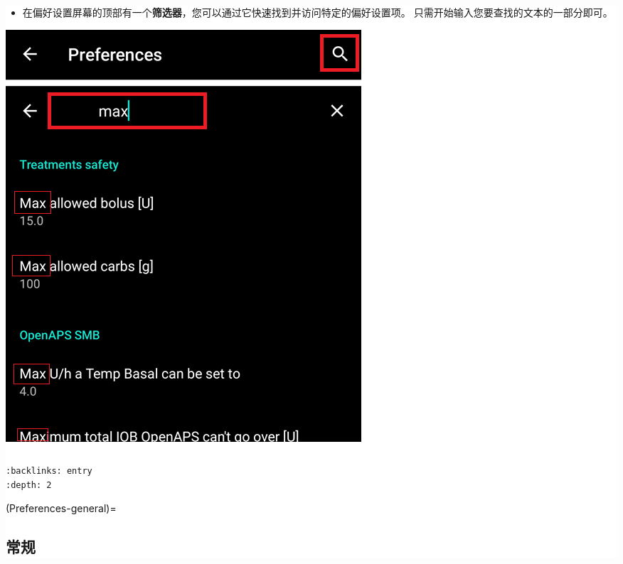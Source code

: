 - 在偏好设置屏幕的顶部有一个**筛选器**，您可以通过它快速找到并访问特定的偏好设置项。 只需开始输入您要查找的文本的一部分即可。

![参数设置过滤器](../images/Pref2021_Filter.png)

```{contents}
:backlinks: entry
:depth: 2
```

(Preferences-general)=
## 常规
